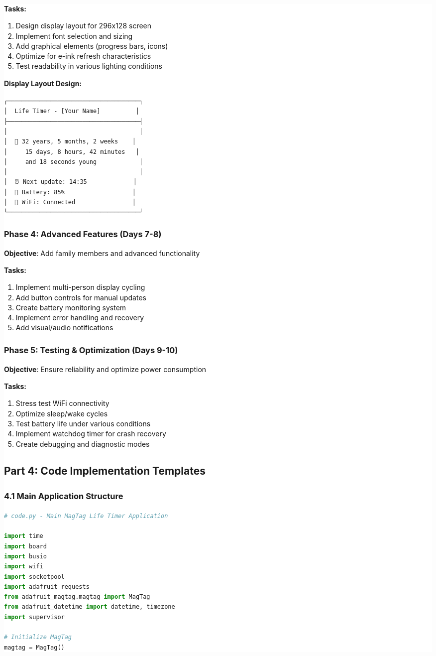 **Tasks:**
1. Design display layout for 296x128 screen
2. Implement font selection and sizing
3. Add graphical elements (progress bars, icons)
4. Optimize for e-ink refresh characteristics
5. Test readability in various lighting conditions

**Display Layout Design:**
```
┌─────────────────────────────────────┐
│  Life Timer - [Your Name]          │
├─────────────────────────────────────┤
│                                     │
│  🎂 32 years, 5 months, 2 weeks    │
│     15 days, 8 hours, 42 minutes   │
│     and 18 seconds young            │
│                                     │
│  ⏰ Next update: 14:35             │
│  🔋 Battery: 85%                   │
│  📶 WiFi: Connected                │
└─────────────────────────────────────┘
```

### Phase 4: Advanced Features (Days 7-8)

**Objective**: Add family members and advanced functionality

**Tasks:**
1. Implement multi-person display cycling
2. Add button controls for manual updates
3. Create battery monitoring system
4. Implement error handling and recovery
5. Add visual/audio notifications

### Phase 5: Testing & Optimization (Days 9-10)

**Objective**: Ensure reliability and optimize power consumption

**Tasks:**
1. Stress test WiFi connectivity
2. Optimize sleep/wake cycles
3. Test battery life under various conditions
4. Implement watchdog timer for crash recovery
5. Create debugging and diagnostic modes

## Part 4: Code Implementation Templates

### 4.1 Main Application Structure

```python
# code.py - Main MagTag Life Timer Application

import time
import board
import busio
import wifi
import socketpool
import adafruit_requests
from adafruit_magtag.magtag import MagTag
from adafruit_datetime import datetime, timezone
import supervisor

# Initialize MagTag
magtag = MagTag()

```